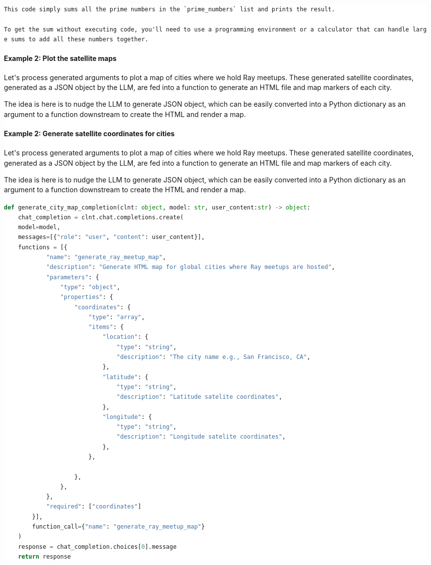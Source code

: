     This code simply sums all the prime numbers in the `prime_numbers` list and prints the result.
    
    To get the sum without executing code, you'll need to use a programming environment or a calculator that can handle large sums to add all these numbers together.
    

#### Example 2: Plot the satellite maps 

Let's process generated arguments to plot a map of cities where we hold Ray meetups. These generated satellite coordinates, generated as a JSON object by the LLM, are fed into a function to generate an HTML file and map markers of
each city.

The idea is here is to nudge the LLM to generate JSON object, which can be easily converted into a Python dictionary as an argument to a function downstream to create the HTML and render a map.

#### Example 2: Generate satellite coordinates for cities 

Let's process generated arguments to plot a map of cities where we hold Ray meetups. These generated satellite coordinates, generated as a JSON object by the LLM, are fed into a function to generate an HTML file and map markers of each city.

The idea is here is to nudge the LLM to generate JSON object, which can be easily converted into a Python dictionary as an argument to a function downstream to create the HTML and render a map.


```python
def generate_city_map_completion(clnt: object, model: str, user_content:str) -> object:
    chat_completion = clnt.chat.completions.create(
    model=model,
    messages=[{"role": "user", "content": user_content}],
    functions = [{
            "name": "generate_ray_meetup_map",
            "description": "Generate HTML map for global cities where Ray meetups are hosted",
            "parameters": {
                "type": "object",
                "properties": {
                    "coordinates": {
                        "type": "array",
                        "items": {
                            "location": {
                                "type": "string",
                                "description": "The city name e.g., San Francisco, CA",
                            },
                            "latitude": {
                                "type": "string",
                                "description": "Latitude satelite coordinates",
                            },
                            "longitude": {
                                "type": "string",
                                "description": "Longitude satelite coordinates",
                            },
                        },

                    },
                },
            },
            "required": ["coordinates"]
        }],
        function_call={"name": "generate_ray_meetup_map"}
    )
    response = chat_completion.choices[0].message
    return response
```
